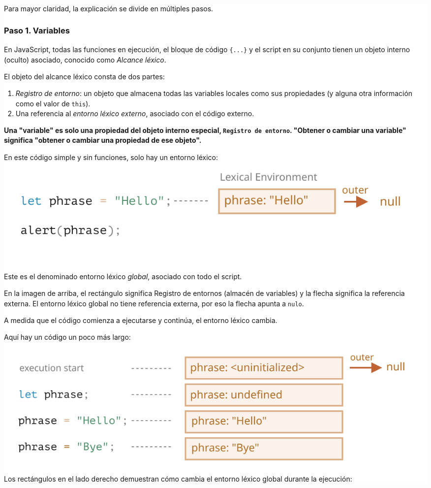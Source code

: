 Para mayor claridad, la explicación se divide en múltiples pasos.

### Paso 1. Variables

En JavaScript, todas las funciones en ejecución, el bloque de código `{...}` y el script en su conjunto tienen un objeto interno (oculto) asociado, conocido como *Alcance léxico*.

El objeto del alcance léxico consta de dos partes:

1. *Registro de entorno*: un objeto que almacena todas las variables locales como sus propiedades (y alguna otra información como el valor de `this`).
2. Una referencia al *entorno léxico externo*,  asociado con el código externo.

**Una "variable" es solo una propiedad del objeto interno especial, `Registro de entorno`. "Obtener o cambiar una variable" significa "obtener o cambiar una propiedad de ese objeto".**

En este código simple y sin funciones, solo hay un entorno léxico:

![lexical environment](lexical-environment-global.svg)

Este es el denominado entorno léxico *global*, asociado con todo el script.

En la imagen de arriba, el rectángulo significa Registro de entornos (almacén de variables) y la flecha significa la referencia externa. El entorno léxico global no tiene referencia externa, por eso la flecha apunta a `nulo`.

A medida que el código comienza a ejecutarse y continúa, el entorno léxico cambia.

Aquí hay un código un poco más largo:

![lexical environment](closure-variable-phrase.svg)

Los rectángulos en el lado derecho demuestran cómo cambia el entorno léxico global durante la ejecución:
